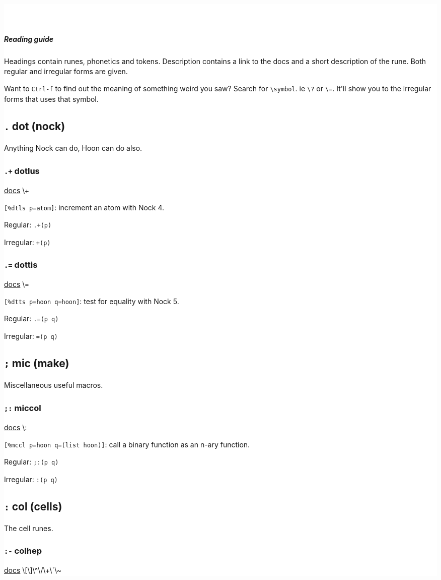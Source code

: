 <br>

<br>

##### Reading guide

Headings contain runes, phonetics and tokens. Description contains a link to the
docs and a short description of the rune. Both regular and irregular forms are given.

Want to `Ctrl-f` to find out the meaning of something weird you saw? Search for `\symbol`. ie `\?` or `\=`. It'll show you to the irregular forms that uses that symbol.

## `.` dot (nock)

Anything Nock can do, Hoon can do also.

### `.+` dotlus

[docs](/reference/hoon/rune/dot#-dotlus) \\+

`[%dtls p=atom]`: increment an atom with Nock 4.

Regular: `.+(p)`

Irregular: `+(p)`

### `.=` dottis

[docs](/reference/hoon/rune/dot#-dottis) \\=

`[%dtts p=hoon q=hoon]`: test for equality with Nock 5.

Regular: `.=(p q)`

Irregular: `=(p q)`

## `;` mic (make)

Miscellaneous useful macros.

### `;:` miccol

[docs](/reference/hoon/rune/mic#-miccol) \\:

`[%mccl p=hoon q=(list hoon)]`: call a binary function as an n-ary function.

Regular: `;:(p q)`

Irregular: `:(p q)`

## `:` col (cells)

The cell runes.

### `:-` colhep

[docs](/reference/hoon/rune/col#--colhep) \\[\\]\\^\\/\\+\\\`\\~
